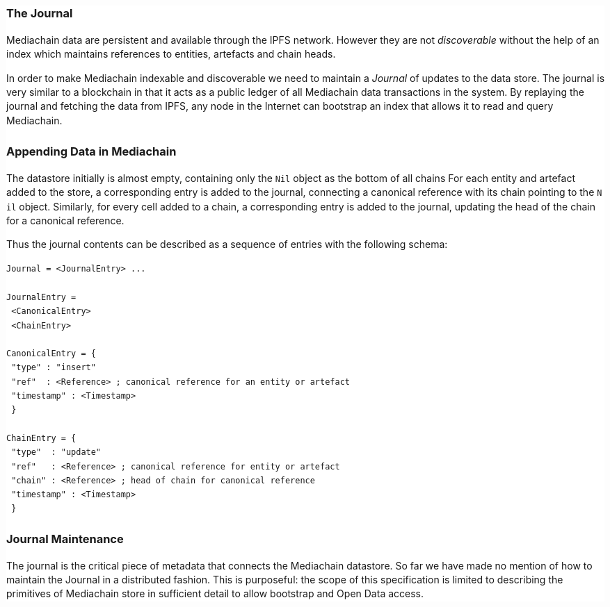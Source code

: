 ### The Journal

Mediachain data are persistent and available through the IPFS network.
However they are not _discoverable_ without the help of an index which
maintains references to entities, artefacts and chain heads.

In order to make Mediachain indexable and discoverable we need to
maintain a _Journal_ of updates to the data store. The journal is
very similar to a blockchain in that it acts as a public ledger of all
Mediachain data transactions in the system. By replaying the journal
and fetching the data from IPFS, any node in the Internet can bootstrap
an index that allows it to read and query Mediachain.

### Appending Data in Mediachain

The datastore initially is almost empty, containing only the `Nil` object
as the bottom of all chains
For each entity and artefact added to the store, a corresponding entry
is added to the journal, connecting a canonical reference with its chain
pointing to the `Nil` object.
Similarly, for every cell added to a chain, a corresponding entry is
added to the journal, updating the head of the chain for a canonical
reference.

Thus the journal contents can be described as a sequence of entries
with the following schema:
```
Journal = <JournalEntry> ...

JournalEntry =
 <CanonicalEntry>
 <ChainEntry>

CanonicalEntry = {
 "type" : "insert"
 "ref"  : <Reference> ; canonical reference for an entity or artefact
 "timestamp" : <Timestamp>
 }

ChainEntry = {
 "type"  : "update"
 "ref"   : <Reference> ; canonical reference for entity or artefact
 "chain" : <Reference> ; head of chain for canonical reference
 "timestamp" : <Timestamp>
 }
```

### Journal Maintenance

The journal is the critical piece of metadata that connects the
Mediachain datastore.  So far we have made no mention of how to
maintain the Journal in a distributed fashion.
This is purposeful: the scope of this specification is limited to
describing the primitives of Mediachain store in sufficient detail
to allow bootstrap and Open Data access.
